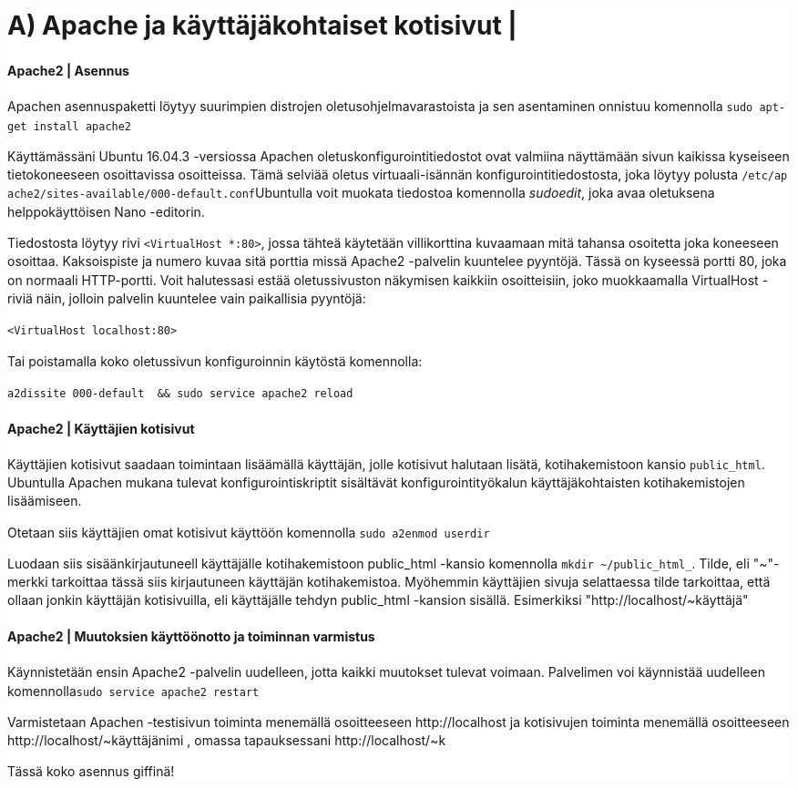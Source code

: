 # A) Apache ja käyttäjäkohtaiset kotisivut |

#### Apache2 | Asennus

Apachen asennuspaketti löytyy suurimpien distrojen oletusohjelmavarastoista ja sen asentaminen onnistuu komennolla `sudo apt-get install apache2`

Käyttämässäni Ubuntu 16.04.3 -versiossa Apachen oletuskonfigurointitiedostot ovat valmiina näyttämään sivun kaikissa kyseiseen tietokoneeseen osoittavissa osoitteissa. Tämä selviää oletus virtuaali-isännän konfigurointitiedostosta, joka löytyy polusta `/etc/apache2/sites-available/000-default.conf`Ubuntulla voit muokata tiedostoa komennolla *sudoedit*, joka avaa oletuksena helppokäyttöisen Nano -editorin.

Tiedostosta löytyy rivi `<VirtualHost *:80>`,  jossa tähteä käytetään villikorttina kuvaamaan mitä tahansa osoitetta joka koneeseen osoittaa. Kaksoispiste ja numero kuvaa sitä porttia missä Apache2 -palvelin kuuntelee pyyntöjä. Tässä on kyseessä portti 80, joka on normaali HTTP-portti. Voit halutessasi estää oletussivuston näkymisen kaikkiin osoitteisiin, joko muokkaamalla VirtualHost -riviä näin, jolloin palvelin kuuntelee vain paikallisia pyyntöjä:

`<VirtualHost localhost:80>`

Tai poistamalla koko oletussivun konfiguroinnin käytöstä komennolla:

`a2dissite 000-default  && sudo service apache2 reload`



#### Apache2 |  Käyttäjien kotisivut

Käyttäjien kotisivut saadaan toimintaan lisäämällä käyttäjän, jolle kotisivut halutaan lisätä, kotihakemistoon kansio `public_html`. Ubuntulla Apachen mukana tulevat konfigurointiskriptit sisältävät konfigurointityökalun käyttäjäkohtaisten kotihakemistojen lisäämiseen. 

Otetaan siis käyttäjien omat kotisivut käyttöön komennolla `sudo a2enmod userdir`

Luodaan siis sisäänkirjautuneell käyttäjälle kotihakemistoon public_html -kansio komennolla `mkdir ~/public_html_`. Tilde, eli "~"-merkki tarkoittaa tässä siis kirjautuneen käyttäjän kotihakemistoa. Myöhemmin käyttäjien sivuja selattaessa tilde tarkoittaa, että ollaan jonkin käyttäjän kotisivuilla, eli käyttäjälle tehdyn public_html -kansion sisällä. Esimerkiksi "http://localhost/~käyttäjä"


#### Apache2 | Muutoksien käyttöönotto ja toiminnan varmistus

Käynnistetään ensin Apache2 -palvelin uudelleen, jotta kaikki muutokset tulevat voimaan. Palvelimen voi käynnistää uudelleen komennolla`sudo service apache2 restart`

Varmistetaan Apachen -testisivun toiminta menemällä osoitteeseen http://localhost ja kotisivujen toiminta menemällä osoitteeseen http://localhost/~käyttäjänimi , omassa tapauksessani http://localhost/~k

Tässä koko asennus giffinä!